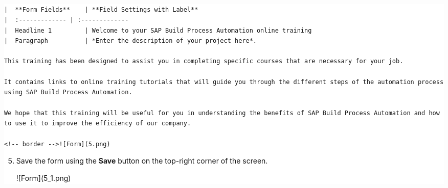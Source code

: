     |  **Form Fields**    | **Field Settings with Label**
    |  :------------- | :-------------
    |  Headline 1         | Welcome to your SAP Build Process Automation online training
    |  Paragraph          | *Enter the description of your project here*. 
    
    This training has been designed to assist you in completing specific courses that are necessary for your job.

    It contains links to online training tutorials that will guide you through the different steps of the automation process using SAP Build Process Automation.

    We hope that this training will be useful for you in understanding the benefits of SAP Build Process Automation and how to use it to improve the efficiency of our company.

    <!-- border -->![Form](5.png)

5. Save the form using the **Save** button on the top-right corner of the screen.

    <!-- border -->![Form](5_1.png)
